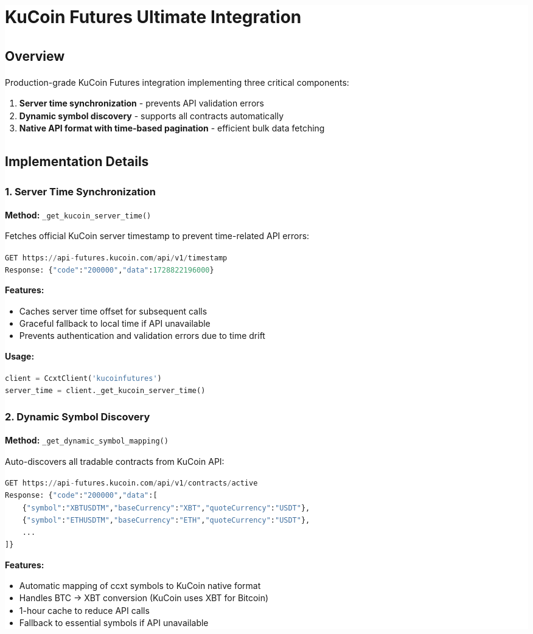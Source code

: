 # KuCoin Futures Ultimate Integration

## Overview
Production-grade KuCoin Futures integration implementing three critical components:
1. **Server time synchronization** - prevents API validation errors
2. **Dynamic symbol discovery** - supports all contracts automatically
3. **Native API format with time-based pagination** - efficient bulk data fetching

## Implementation Details

### 1. Server Time Synchronization

**Method:** `_get_kucoin_server_time()`

Fetches official KuCoin server timestamp to prevent time-related API errors:

```python
GET https://api-futures.kucoin.com/api/v1/timestamp
Response: {"code":"200000","data":1728822196000}
```

**Features:**
- Caches server time offset for subsequent calls
- Graceful fallback to local time if API unavailable
- Prevents authentication and validation errors due to time drift

**Usage:**
```python
client = CcxtClient('kucoinfutures')
server_time = client._get_kucoin_server_time()
```

### 2. Dynamic Symbol Discovery

**Method:** `_get_dynamic_symbol_mapping()`

Auto-discovers all tradable contracts from KuCoin API:

```python
GET https://api-futures.kucoin.com/api/v1/contracts/active
Response: {"code":"200000","data":[
    {"symbol":"XBTUSDTM","baseCurrency":"XBT","quoteCurrency":"USDT"},
    {"symbol":"ETHUSDTM","baseCurrency":"ETH","quoteCurrency":"USDT"},
    ...
]}
```

**Features:**
- Automatic mapping of ccxt symbols to KuCoin native format
- Handles BTC → XBT conversion (KuCoin uses XBT for Bitcoin)
- 1-hour cache to reduce API calls
- Fallback to essential symbols if API unavailable
